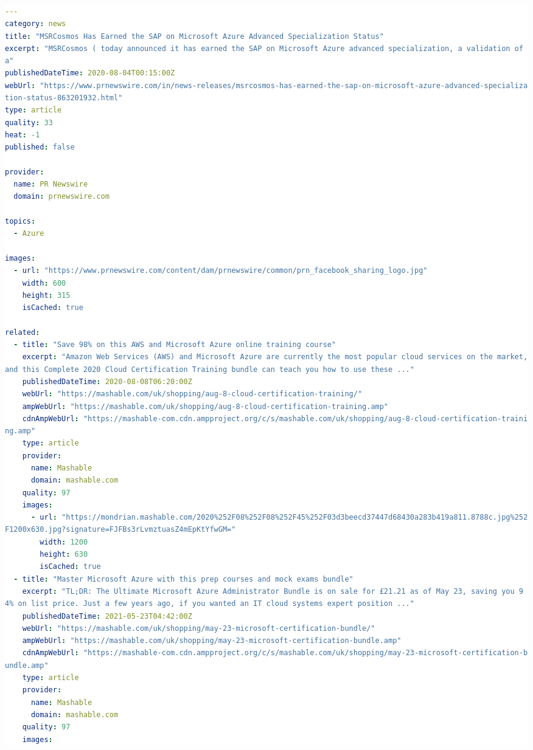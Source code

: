 ```yaml
---
category: news
title: "MSRCosmos Has Earned the SAP on Microsoft Azure Advanced Specialization Status"
excerpt: "MSRCosmos ( today announced it has earned the SAP on Microsoft Azure advanced specialization, a validation of a"
publishedDateTime: 2020-08-04T00:15:00Z
webUrl: "https://www.prnewswire.com/in/news-releases/msrcosmos-has-earned-the-sap-on-microsoft-azure-advanced-specialization-status-863201932.html"
type: article
quality: 33
heat: -1
published: false

provider:
  name: PR Newswire
  domain: prnewswire.com

topics:
  - Azure

images:
  - url: "https://www.prnewswire.com/content/dam/prnewswire/common/prn_facebook_sharing_logo.jpg"
    width: 600
    height: 315
    isCached: true

related:
  - title: "Save 98% on this AWS and Microsoft Azure online training course"
    excerpt: "Amazon Web Services (AWS) and Microsoft Azure are currently the most popular cloud services on the market, and this Complete 2020 Cloud Certification Training bundle can teach you how to use these ..."
    publishedDateTime: 2020-08-08T06:20:00Z
    webUrl: "https://mashable.com/uk/shopping/aug-8-cloud-certification-training/"
    ampWebUrl: "https://mashable.com/uk/shopping/aug-8-cloud-certification-training.amp"
    cdnAmpWebUrl: "https://mashable-com.cdn.ampproject.org/c/s/mashable.com/uk/shopping/aug-8-cloud-certification-training.amp"
    type: article
    provider:
      name: Mashable
      domain: mashable.com
    quality: 97
    images:
      - url: "https://mondrian.mashable.com/2020%252F08%252F08%252F45%252F03d3beecd37447d68430a283b419a811.8788c.jpg%252F1200x630.jpg?signature=FJFBs3rLvmztuasZ4mEpKtYfwGM="
        width: 1200
        height: 630
        isCached: true
  - title: "Master Microsoft Azure with this prep courses and mock exams bundle"
    excerpt: "TL;DR: The Ultimate Microsoft Azure Administrator Bundle is on sale for £21.21 as of May 23, saving you 94% on list price. Just a few years ago, if you wanted an IT cloud systems expert position ..."
    publishedDateTime: 2021-05-23T04:42:00Z
    webUrl: "https://mashable.com/uk/shopping/may-23-microsoft-certification-bundle/"
    ampWebUrl: "https://mashable.com/uk/shopping/may-23-microsoft-certification-bundle.amp"
    cdnAmpWebUrl: "https://mashable-com.cdn.ampproject.org/c/s/mashable.com/uk/shopping/may-23-microsoft-certification-bundle.amp"
    type: article
    provider:
      name: Mashable
      domain: mashable.com
    quality: 97
    images:
```